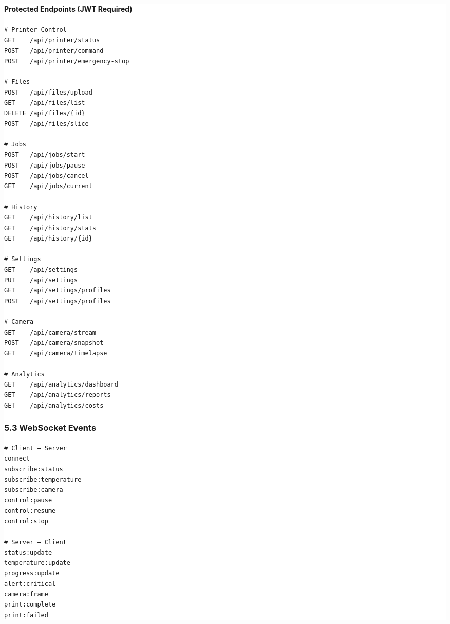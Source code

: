 #### Protected Endpoints (JWT Required)
```
# Printer Control
GET    /api/printer/status
POST   /api/printer/command
POST   /api/printer/emergency-stop

# Files
POST   /api/files/upload
GET    /api/files/list
DELETE /api/files/{id}
POST   /api/files/slice

# Jobs
POST   /api/jobs/start
POST   /api/jobs/pause
POST   /api/jobs/cancel
GET    /api/jobs/current

# History
GET    /api/history/list
GET    /api/history/stats
GET    /api/history/{id}

# Settings
GET    /api/settings
PUT    /api/settings
GET    /api/settings/profiles
POST   /api/settings/profiles

# Camera
GET    /api/camera/stream
POST   /api/camera/snapshot
GET    /api/camera/timelapse

# Analytics
GET    /api/analytics/dashboard
GET    /api/analytics/reports
GET    /api/analytics/costs
```

### 5.3 WebSocket Events
```
# Client → Server
connect
subscribe:status
subscribe:temperature
subscribe:camera
control:pause
control:resume
control:stop

# Server → Client
status:update
temperature:update
progress:update
alert:critical
camera:frame
print:complete
print:failed
```
